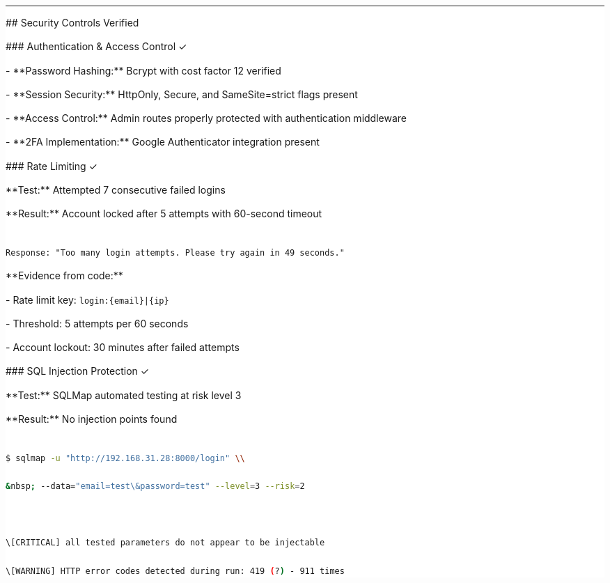 

---



\## Security Controls Verified



\### Authentication \& Access Control ✓

\- \*\*Password Hashing:\*\* Bcrypt with cost factor 12 verified

\- \*\*Session Security:\*\* HttpOnly, Secure, and SameSite=strict flags present

\- \*\*Access Control:\*\* Admin routes properly protected with authentication middleware

\- \*\*2FA Implementation:\*\* Google Authenticator integration present



\### Rate Limiting ✓

\*\*Test:\*\* Attempted 7 consecutive failed logins  

\*\*Result:\*\* Account locked after 5 attempts with 60-second timeout



```

Response: "Too many login attempts. Please try again in 49 seconds."

```



\*\*Evidence from code:\*\*

\- Rate limit key: `login:{email}|{ip}`

\- Threshold: 5 attempts per 60 seconds

\- Account lockout: 30 minutes after failed attempts



\### SQL Injection Protection ✓

\*\*Test:\*\* SQLMap automated testing at risk level 3  

\*\*Result:\*\* No injection points found



```bash

$ sqlmap -u "http://192.168.31.28:8000/login" \\

&nbsp; --data="email=test\&password=test" --level=3 --risk=2



\[CRITICAL] all tested parameters do not appear to be injectable

\[WARNING] HTTP error codes detected during run: 419 (?) - 911 times

```
